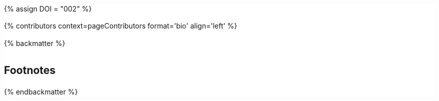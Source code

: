 {% assign DOI = "002" %}

{% contributors context=pageContributors format='bio' align='left' %}

{% backmatter %}

## Footnotes

[^1]: The exhibition was organized by the Chicago Museum of Contemporary Art and the San Francisco Museum of Modern Art. From 1987--88 it toured to Newport Harbor Art Museum, Newport Beach, CA; Hirshhorn Museum and Sculpture Garden, Washington, DC; and Albright-Knox Art Gallery, Buffalo, NY, and was accompanied by a book of the same name, *A Quiet Revolution: British Sculpture Since 1965* (London: Thames and Hudson, 1987).

[^2]: Mary Jane Jacob with Graham Beal, exhibition proposal, dated 1 Feb. 1985, Museum of Contemporary Art, Chicago, Archives.

[^3]: Graham Beal and others, *A Quiet Revolution: British Sculpture Since 1965* (London: Thames & Hudson, 1987), 8.

[^4]: Preparatory materials for mailing, dated 26 Feb. 1986, Museum of Contemporary Art, Chicago, Archives.

{% endbackmatter %}